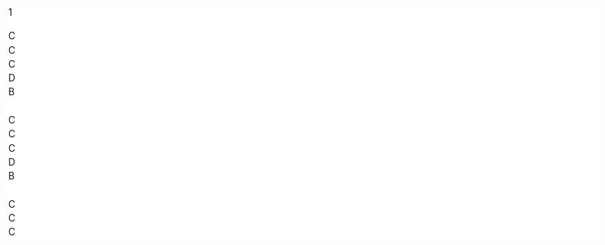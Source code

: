 <span style="font-size:14px;">&nbsp;1<br />
</span> 
</td>
<td style="text-align:center;">
<span style="font-size:14px;">&nbsp;C<br />
</span> 
</td>
<td style="text-align:center;">
<span style="font-size:14px;">&nbsp;C<br />
</span> 
</td>
<td style="text-align:center;">
<span style="font-size:14px;">&nbsp;C<br />
</span> 
</td>
<td style="text-align:center;">
<span style="font-size:14px;">&nbsp;D<br />
</span> 
</td>
<td style="text-align:center;">
<span style="font-size:14px;">&nbsp;B<br />
</span> 
</td>
<td style="text-align:center;">
<span style="font-size:14px;">&nbsp;<br />
</span> 
</td>
<td style="text-align:center;">
<span style="font-size:14px;">&nbsp;C<br />
</span> 
</td>
<td style="text-align:center;">
<span style="font-size:14px;">&nbsp;C<br />
</span> 
</td>
<td style="text-align:center;">
<span style="font-size:14px;">&nbsp;C<br />
</span> 
</td>
<td style="text-align:center;">
<span style="font-size:14px;">&nbsp;D<br />
</span> 
</td>
<td style="text-align:center;">
<span style="font-size:14px;">&nbsp;B<br />
</span> 
</td>
<td style="text-align:center;">
<span style="font-size:14px;">&nbsp;<br />
</span> 
</td>
<td style="text-align:center;">
<span style="font-size:14px;">&nbsp;C<br />
</span> 
</td>
<td style="text-align:center;">
<span style="font-size:14px;">&nbsp;C<br />
</span> 
</td>
<td style="text-align:center;">
<span style="font-size:14px;">&nbsp;C<br />
</span> 
</td>
<td style="text-align:center;">